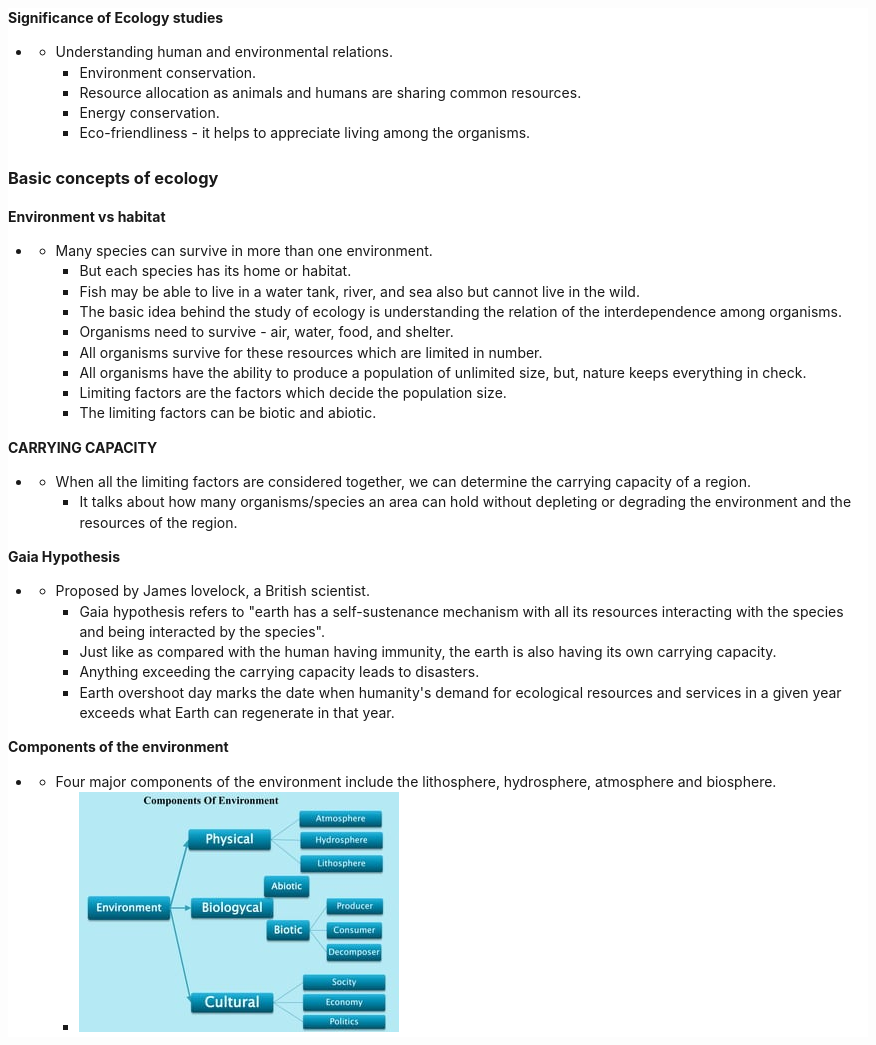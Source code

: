 **Significance of Ecology studies**

- - Understanding human and environmental relations.
    - Environment conservation.
    - Resource allocation as animals and humans are sharing common resources.
    - Energy conservation.
    - Eco-friendliness - it helps to appreciate living among the organisms.

### Basic concepts of ecology

**Environment vs habitat**

- - Many species can survive in more than one environment.
    - But each species has its home or habitat.
    - Fish may be able to live in a water tank, river, and sea also but cannot live in the wild.
    - The basic idea behind the study of ecology is understanding the relation of the interdependence among organisms.
    - Organisms need to survive - air, water, food, and shelter.
    - All organisms survive for these resources which are limited in number.
    - All organisms have the ability to produce a population of unlimited size, but, nature keeps everything in check.
    - Limiting factors are the factors which decide the population size.
    - The limiting factors can be biotic and abiotic.

**CARRYING CAPACITY**

- - When all the limiting factors are considered together, we can determine the carrying capacity of a region.
    - It talks about how many organisms/species an area can hold without depleting or degrading the environment and the resources of the region.

**Gaia Hypothesis**

- - Proposed by James lovelock, a British scientist.
    - Gaia hypothesis refers to "earth has a self-sustenance mechanism with all its resources interacting with the species and being interacted by the species".
    - Just like as compared with the human having immunity, the earth is also having its own carrying capacity.
    - Anything exceeding the carrying capacity leads to disasters.
    - Earth overshoot day marks the date when humanity's demand for ecological resources and services in a given year exceeds what Earth can regenerate in that year.

**Components of the environment**

- - Four major components of the environment include the lithosphere, hydrosphere, atmosphere and biosphere.
    - ![Environment](<Z9 Obsidian-files/Media/DOCX/Environment 1.jpeg>)
